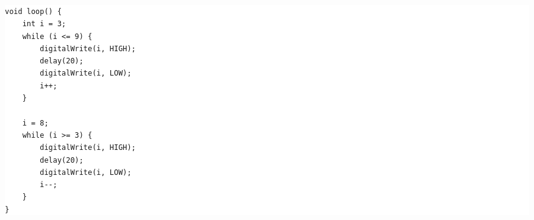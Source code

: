     void loop() {
        int i = 3;
        while (i <= 9) {
            digitalWrite(i, HIGH);
            delay(20);
            digitalWrite(i, LOW);
            i++;
        }

        i = 8;
        while (i >= 3) {
            digitalWrite(i, HIGH);
            delay(20);
            digitalWrite(i, LOW);
            i--;
        }
    }
